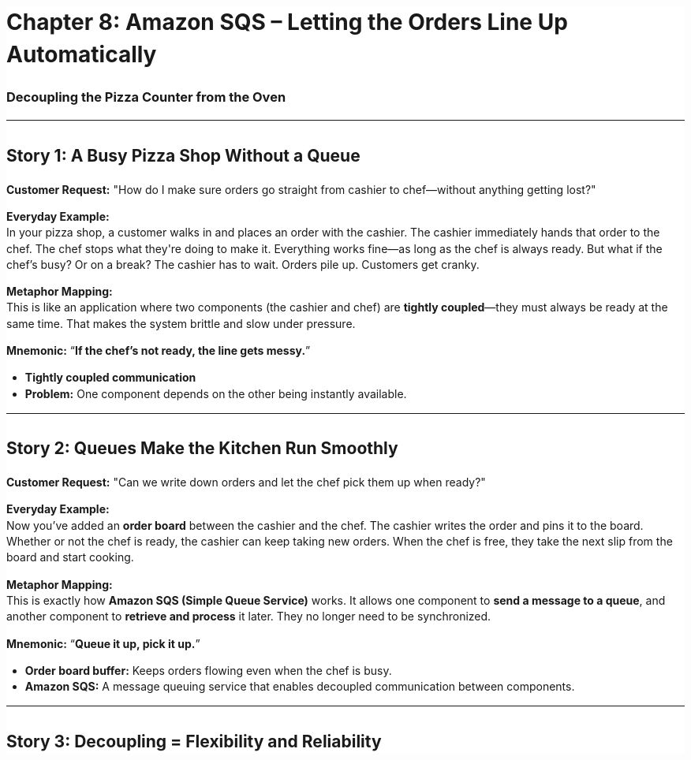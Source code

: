 
# Chapter 8: Amazon SQS – Letting the Orders Line Up Automatically

### Decoupling the Pizza Counter from the Oven

---

## **Story 1: A Busy Pizza Shop Without a Queue**

**Customer Request:** "How do I make sure orders go straight from cashier to chef—without anything getting lost?"

**Everyday Example:**  
In your pizza shop, a customer walks in and places an order with the cashier. The cashier immediately hands that order to the chef. The chef stops what they're doing to make it. Everything works fine—as long as the chef is always ready. But what if the chef’s busy? Or on a break? The cashier has to wait. Orders pile up. Customers get cranky.

**Metaphor Mapping:**  
This is like an application where two components (the cashier and chef) are **tightly coupled**—they must always be ready at the same time. That makes the system brittle and slow under pressure.

**Mnemonic:** “**If the chef’s not ready, the line gets messy.**”

- **Tightly coupled communication**
- **Problem:** One component depends on the other being instantly available.

---

## **Story 2: Queues Make the Kitchen Run Smoothly**

**Customer Request:** "Can we write down orders and let the chef pick them up when ready?"

**Everyday Example:**  
Now you’ve added an **order board** between the cashier and the chef. The cashier writes the order and pins it to the board. Whether or not the chef is ready, the cashier can keep taking new orders. When the chef is free, they take the next slip from the board and start cooking.

**Metaphor Mapping:**  
This is exactly how **Amazon SQS (Simple Queue Service)** works. It allows one component to **send a message to a queue**, and another component to **retrieve and process** it later. They no longer need to be synchronized.

**Mnemonic:** “**Queue it up, pick it up.**”

- **Order board buffer:** Keeps orders flowing even when the chef is busy.
- **Amazon SQS:** A message queuing service that enables decoupled communication between components.

---

## **Story 3: Decoupling = Flexibility and Reliability**
